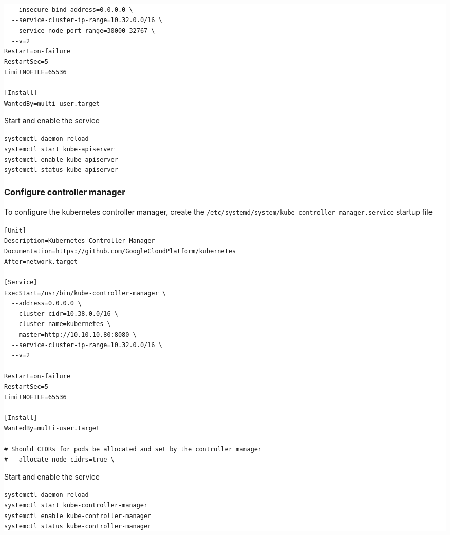       --insecure-bind-address=0.0.0.0 \
      --service-cluster-ip-range=10.32.0.0/16 \
      --service-node-port-range=30000-32767 \
      --v=2
    Restart=on-failure
    RestartSec=5
    LimitNOFILE=65536

    [Install]
    WantedBy=multi-user.target


Start and enable the service

    systemctl daemon-reload
    systemctl start kube-apiserver
    systemctl enable kube-apiserver
    systemctl status kube-apiserver

### Configure controller manager
To configure the kubernetes controller manager, create the ``/etc/systemd/system/kube-controller-manager.service`` startup file

    [Unit]
    Description=Kubernetes Controller Manager
    Documentation=https://github.com/GoogleCloudPlatform/kubernetes
    After=network.target

    [Service]
    ExecStart=/usr/bin/kube-controller-manager \
      --address=0.0.0.0 \
      --cluster-cidr=10.38.0.0/16 \
      --cluster-name=kubernetes \
      --master=http://10.10.10.80:8080 \
      --service-cluster-ip-range=10.32.0.0/16 \
      --v=2

    Restart=on-failure
    RestartSec=5
    LimitNOFILE=65536

    [Install]
    WantedBy=multi-user.target

    # Should CIDRs for pods be allocated and set by the controller manager
    # --allocate-node-cidrs=true \

Start and enable the service

    systemctl daemon-reload
    systemctl start kube-controller-manager
    systemctl enable kube-controller-manager
    systemctl status kube-controller-manager
    